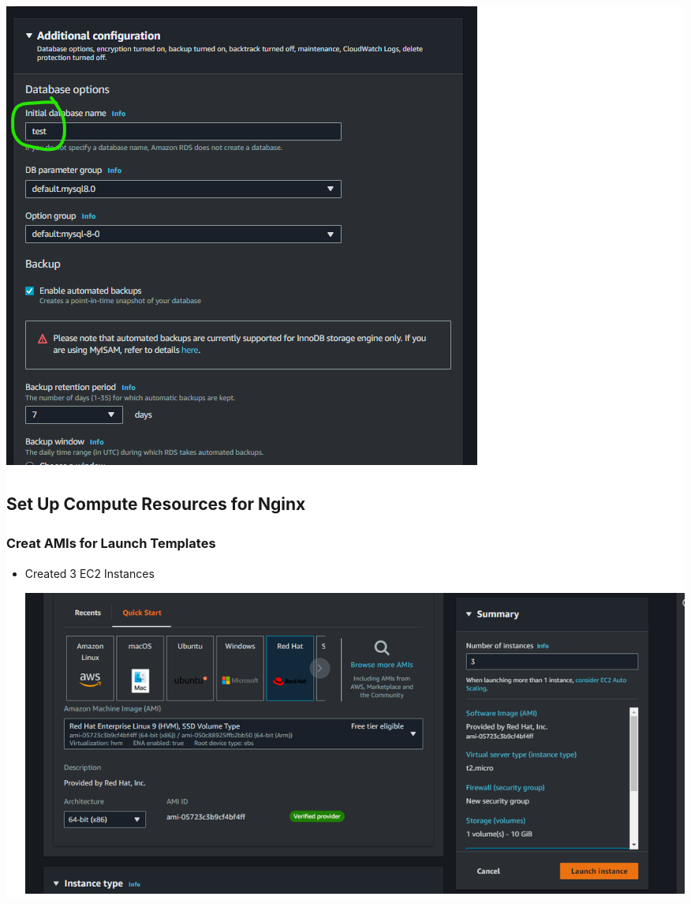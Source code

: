   ![](images/rds-1bv.png)
  

## Set Up Compute Resources for Nginx

### Creat AMIs for Launch Templates
- Created 3 EC2 Instances
  
  ![](images/AMI-1a.png)
